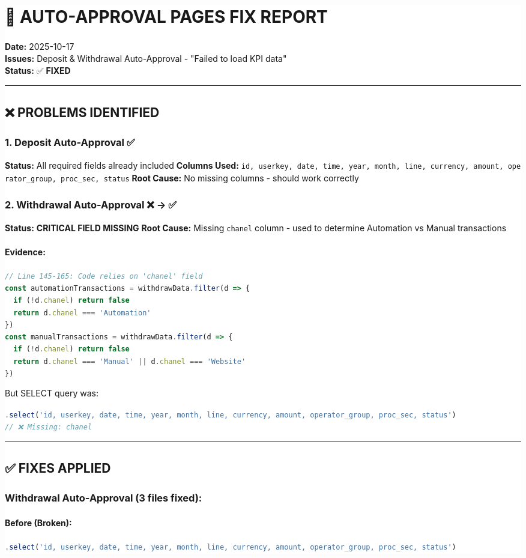 # 🔧 AUTO-APPROVAL PAGES FIX REPORT

**Date:** 2025-10-17  
**Issues:** Deposit & Withdrawal Auto-Approval - "Failed to load KPI data"  
**Status:** ✅ **FIXED**

---

## ❌ **PROBLEMS IDENTIFIED**

### **1. Deposit Auto-Approval** ✅
**Status:** All required fields already included
**Columns Used:** `id, userkey, date, time, year, month, line, currency, amount, operator_group, proc_sec, status`
**Root Cause:** No missing columns - should work correctly

### **2. Withdrawal Auto-Approval** ❌ → ✅
**Status:** **CRITICAL FIELD MISSING**
**Root Cause:** Missing `chanel` column - used to determine Automation vs Manual transactions

#### **Evidence:**
```typescript
// Line 145-165: Code relies on 'chanel' field
const automationTransactions = withdrawData.filter(d => {
  if (!d.chanel) return false
  return d.chanel === 'Automation'
})
const manualTransactions = withdrawData.filter(d => {
  if (!d.chanel) return false
  return d.chanel === 'Manual' || d.chanel === 'Website'
})
```

But SELECT query was:
```typescript
.select('id, userkey, date, time, year, month, line, currency, amount, operator_group, proc_sec, status')
// ❌ Missing: chanel
```

---

## ✅ **FIXES APPLIED**

### **Withdrawal Auto-Approval (3 files fixed):**

#### **Before (Broken):**
```typescript
.select('id, userkey, date, time, year, month, line, currency, amount, operator_group, proc_sec, status')
```
